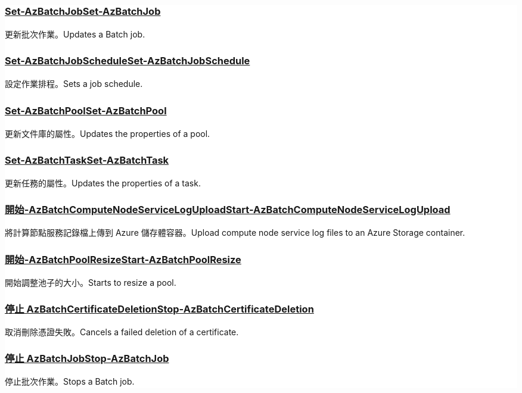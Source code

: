 ### [<span data-ttu-id="727cf-221">Set-AzBatchJob</span><span class="sxs-lookup"><span data-stu-id="727cf-221">Set-AzBatchJob</span></span>](Set-AzBatchJob.md)
<span data-ttu-id="727cf-222">更新批次作業。</span><span class="sxs-lookup"><span data-stu-id="727cf-222">Updates a Batch job.</span></span>

### [<span data-ttu-id="727cf-223">Set-AzBatchJobSchedule</span><span class="sxs-lookup"><span data-stu-id="727cf-223">Set-AzBatchJobSchedule</span></span>](Set-AzBatchJobSchedule.md)
<span data-ttu-id="727cf-224">設定作業排程。</span><span class="sxs-lookup"><span data-stu-id="727cf-224">Sets a job schedule.</span></span>

### [<span data-ttu-id="727cf-225">Set-AzBatchPool</span><span class="sxs-lookup"><span data-stu-id="727cf-225">Set-AzBatchPool</span></span>](Set-AzBatchPool.md)
<span data-ttu-id="727cf-226">更新文件庫的屬性。</span><span class="sxs-lookup"><span data-stu-id="727cf-226">Updates the properties of a pool.</span></span>

### [<span data-ttu-id="727cf-227">Set-AzBatchTask</span><span class="sxs-lookup"><span data-stu-id="727cf-227">Set-AzBatchTask</span></span>](Set-AzBatchTask.md)
<span data-ttu-id="727cf-228">更新任務的屬性。</span><span class="sxs-lookup"><span data-stu-id="727cf-228">Updates the properties of a task.</span></span>

### [<span data-ttu-id="727cf-229">開始-AzBatchComputeNodeServiceLogUpload</span><span class="sxs-lookup"><span data-stu-id="727cf-229">Start-AzBatchComputeNodeServiceLogUpload</span></span>](Start-AzBatchComputeNodeServiceLogUpload.md)
<span data-ttu-id="727cf-230">將計算節點服務記錄檔上傳到 Azure 儲存體容器。</span><span class="sxs-lookup"><span data-stu-id="727cf-230">Upload compute node service log files to an Azure Storage container.</span></span>

### [<span data-ttu-id="727cf-231">開始-AzBatchPoolResize</span><span class="sxs-lookup"><span data-stu-id="727cf-231">Start-AzBatchPoolResize</span></span>](Start-AzBatchPoolResize.md)
<span data-ttu-id="727cf-232">開始調整池子的大小。</span><span class="sxs-lookup"><span data-stu-id="727cf-232">Starts to resize a pool.</span></span>

### [<span data-ttu-id="727cf-233">停止 AzBatchCertificateDeletion</span><span class="sxs-lookup"><span data-stu-id="727cf-233">Stop-AzBatchCertificateDeletion</span></span>](Stop-AzBatchCertificateDeletion.md)
<span data-ttu-id="727cf-234">取消刪除憑證失敗。</span><span class="sxs-lookup"><span data-stu-id="727cf-234">Cancels a failed deletion of a certificate.</span></span>

### [<span data-ttu-id="727cf-235">停止 AzBatchJob</span><span class="sxs-lookup"><span data-stu-id="727cf-235">Stop-AzBatchJob</span></span>](Stop-AzBatchJob.md)
<span data-ttu-id="727cf-236">停止批次作業。</span><span class="sxs-lookup"><span data-stu-id="727cf-236">Stops a Batch job.</span></span>
